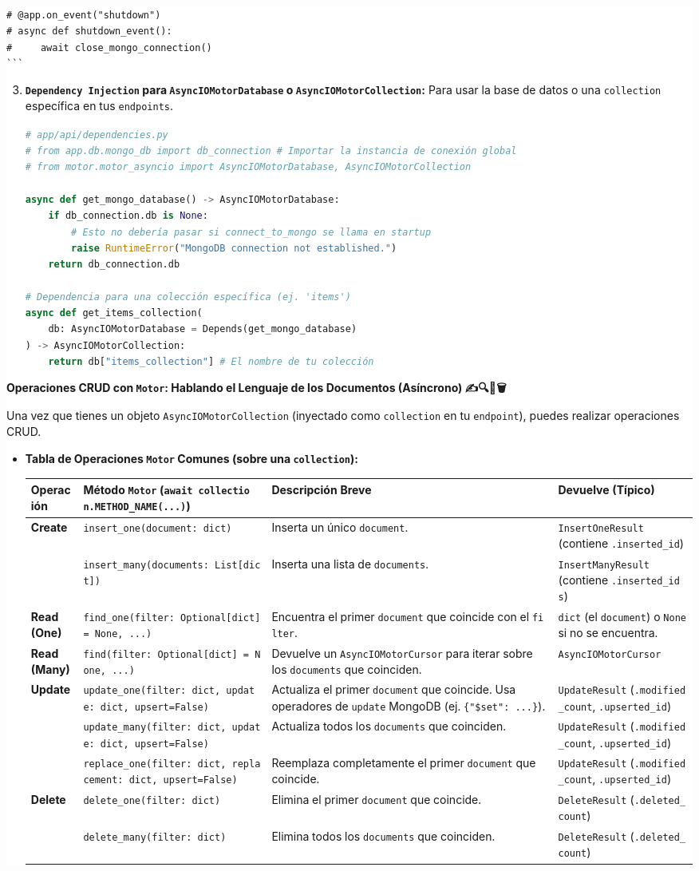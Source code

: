     # @app.on_event("shutdown")
    # async def shutdown_event():
    #     await close_mongo_connection()
    ```

3.  **`Dependency Injection` para `AsyncIOMotorDatabase` o `AsyncIOMotorCollection`:**
    Para usar la base de datos o una `collection` específica en tus `endpoints`.

    ```python
    # app/api/dependencies.py
    # from app.db.mongo_db import db_connection # Importar la instancia de conexión global
    # from motor.motor_asyncio import AsyncIOMotorDatabase, AsyncIOMotorCollection

    async def get_mongo_database() -> AsyncIOMotorDatabase:
        if db_connection.db is None:
            # Esto no debería pasar si connect_to_mongo se llama en startup
            raise RuntimeError("MongoDB connection not established.")
        return db_connection.db

    # Dependencia para una colección específica (ej. 'items')
    async def get_items_collection(
        db: AsyncIOMotorDatabase = Depends(get_mongo_database)
    ) -> AsyncIOMotorCollection:
        return db["items_collection"] # El nombre de tu colección
    ```

**Operaciones CRUD con `Motor`: Hablando el Lenguaje de los Documentos (Asíncrono) ✍️🔍🔄🗑️**

Una vez que tienes un objeto `AsyncIOMotorCollection` (inyectado como `collection` en tu `endpoint`), puedes realizar operaciones CRUD.

  * **Tabla de Operaciones `Motor` Comunes (sobre una `collection`):**

    | Operación   | Método `Motor` (`await collection.METHOD_NAME(...)`) | Descripción Breve                                                                 | Devuelve (Típico)                                 |
    | :---------- | :--------------------------------------------------- | :-------------------------------------------------------------------------------- | :------------------------------------------------ |
    | **Create** | `insert_one(document: dict)`                         | Inserta un único `document`.                                                       | `InsertOneResult` (contiene `.inserted_id`)      |
    |             | `insert_many(documents: List[dict])`                 | Inserta una lista de `documents`.                                                  | `InsertManyResult` (contiene `.inserted_ids`)   |
    | **Read (One)**| `find_one(filter: Optional[dict] = None, ...)`     | Encuentra el primer `document` que coincide con el `filter`.                        | `dict` (el `document`) o `None` si no se encuentra. |
    | **Read (Many)**| `find(filter: Optional[dict] = None, ...)`         | Devuelve un `AsyncIOMotorCursor` para iterar sobre los `documents` que coinciden. | `AsyncIOMotorCursor`                              |
    | **Update** | `update_one(filter: dict, update: dict, upsert=False)` | Actualiza el primer `document` que coincide. Usa operadores de `update` MongoDB (ej. `{"$set": ...}`). | `UpdateResult` (`.modified_count`, `.upserted_id`) |
    |             | `update_many(filter: dict, update: dict, upsert=False)`| Actualiza todos los `documents` que coinciden.                                  | `UpdateResult` (`.modified_count`, `.upserted_id`) |
    |             | `replace_one(filter: dict, replacement: dict, upsert=False)` | Reemplaza completamente el primer `document` que coincide.                   | `UpdateResult` (`.modified_count`, `.upserted_id`) |
    | **Delete** | `delete_one(filter: dict)`                           | Elimina el primer `document` que coincide.                                         | `DeleteResult` (`.deleted_count`)                 |
    |             | `delete_many(filter: dict)`                          | Elimina todos los `documents` que coinciden.                                     | `DeleteResult` (`.deleted_count`)                 |
